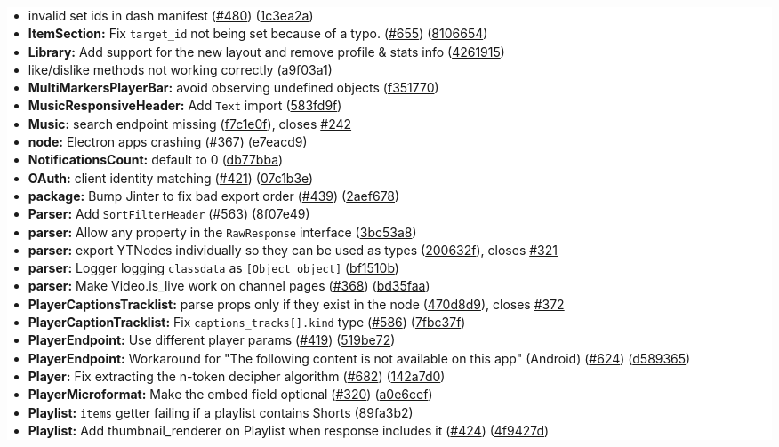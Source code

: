 * invalid set ids in dash manifest ([#480](https://github.com/patrickkfkan/YouTube.js/issues/480)) ([1c3ea2a](https://github.com/patrickkfkan/YouTube.js/commit/1c3ea2acd38652c6b40a0817a7836c672a776c4e))
* **ItemSection:** Fix `target_id` not being set because of a typo. ([#655](https://github.com/patrickkfkan/YouTube.js/issues/655)) ([8106654](https://github.com/patrickkfkan/YouTube.js/commit/810665407e91b2890a8e555fd759d67ccd800379))
* **Library:** Add support for the new layout and remove profile & stats info ([4261915](https://github.com/patrickkfkan/YouTube.js/commit/4261915fd4aa84f7619a45d678910be0ae30e13e))
* like/dislike methods not working correctly ([a9f03a1](https://github.com/patrickkfkan/YouTube.js/commit/a9f03a15238792a572c33eb0335d72c647019782))
* **MultiMarkersPlayerBar:** avoid observing undefined objects ([f351770](https://github.com/patrickkfkan/YouTube.js/commit/f3517708ff34093a544c09d6f5f1ec806130d5cc))
* **MusicResponsiveHeader:** Add `Text` import ([583fd9f](https://github.com/patrickkfkan/YouTube.js/commit/583fd9f8d70735d071b34bd1d68faa62eeac593a))
* **Music:** search endpoint missing ([f7c1e0f](https://github.com/patrickkfkan/YouTube.js/commit/f7c1e0f2492cbaa8571df54296fa935cdd9eb5e6)), closes [#242](https://github.com/patrickkfkan/YouTube.js/issues/242)
* **node:** Electron apps crashing ([#367](https://github.com/patrickkfkan/YouTube.js/issues/367)) ([e7eacd9](https://github.com/patrickkfkan/YouTube.js/commit/e7eacd974211c90e7fbddfbf8019388cda3dfa5a))
* **NotificationsCount:** default to 0 ([db77bba](https://github.com/patrickkfkan/YouTube.js/commit/db77bba802b41c0eb429f58eaaad0e6ba614592d))
* **OAuth:** client identity matching ([#421](https://github.com/patrickkfkan/YouTube.js/issues/421)) ([07c1b3e](https://github.com/patrickkfkan/YouTube.js/commit/07c1b3e0e57cb1fa42e4772775bfd1437bbc731f))
* **package:** Bump Jinter to fix bad export order ([#439](https://github.com/patrickkfkan/YouTube.js/issues/439)) ([2aef678](https://github.com/patrickkfkan/YouTube.js/commit/2aef67876ec19118b37d3cecd429ccf8239989e0))
* **Parser:** Add `SortFilterHeader` ([#563](https://github.com/patrickkfkan/YouTube.js/issues/563)) ([8f07e49](https://github.com/patrickkfkan/YouTube.js/commit/8f07e49512c59eb72debc80a9d9623ca62330858))
* **parser:** Allow any property in the `RawResponse` interface ([3bc53a8](https://github.com/patrickkfkan/YouTube.js/commit/3bc53a8c12e65b22f19a3e337641196b692a94db))
* **parser:** export YTNodes individually so they can be used as types ([200632f](https://github.com/patrickkfkan/YouTube.js/commit/200632f374d5e0e105b600d579a2665a6fb36e38)), closes [#321](https://github.com/patrickkfkan/YouTube.js/issues/321)
* **parser:** Logger logging `classdata` as `[Object object]` ([bf1510b](https://github.com/patrickkfkan/YouTube.js/commit/bf1510b235e3ee7d13d51f092babd1105c3d6b9f))
* **parser:** Make Video.is_live work on channel pages ([#368](https://github.com/patrickkfkan/YouTube.js/issues/368)) ([bd35faa](https://github.com/patrickkfkan/YouTube.js/commit/bd35faa5978f0b822e98d019523be1303374ddc0))
* **PlayerCaptionsTracklist:** parse props only if they exist in the node ([470d8d9](https://github.com/patrickkfkan/YouTube.js/commit/470d8d94063f0159cd005c9eb15fd1a4a175bea0)), closes [#372](https://github.com/patrickkfkan/YouTube.js/issues/372)
* **PlayerCaptionTracklist:** Fix `captions_tracks[].kind` type ([#586](https://github.com/patrickkfkan/YouTube.js/issues/586)) ([7fbc37f](https://github.com/patrickkfkan/YouTube.js/commit/7fbc37f9d1c109e448085d5736326dce82ca2c9a))
* **PlayerEndpoint:** Use different player params ([#419](https://github.com/patrickkfkan/YouTube.js/issues/419)) ([519be72](https://github.com/patrickkfkan/YouTube.js/commit/519be72445b7ff392b396e16bcb1dc05c7df8976))
* **PlayerEndpoint:** Workaround for "The following content is not available on this app" (Android) ([#624](https://github.com/patrickkfkan/YouTube.js/issues/624)) ([d589365](https://github.com/patrickkfkan/YouTube.js/commit/d589365ea27f540ff36e33a65362c932cd28c274))
* **Player:** Fix extracting the n-token decipher algorithm ([#682](https://github.com/patrickkfkan/YouTube.js/issues/682)) ([142a7d0](https://github.com/patrickkfkan/YouTube.js/commit/142a7d042885188605bdc0655d3733502d1e20fa))
* **PlayerMicroformat:** Make the embed field optional ([#320](https://github.com/patrickkfkan/YouTube.js/issues/320)) ([a0e6cef](https://github.com/patrickkfkan/YouTube.js/commit/a0e6cef00fb9e3f52593cec22704f7ddc1f7553e))
* **Playlist:** `items` getter failing if a playlist contains Shorts ([89fa3b2](https://github.com/patrickkfkan/YouTube.js/commit/89fa3b27a839d98aaf8bd70dd75220ee309c2bea))
* **Playlist:** Add thumbnail_renderer on Playlist when response includes it ([#424](https://github.com/patrickkfkan/YouTube.js/issues/424)) ([4f9427d](https://github.com/patrickkfkan/YouTube.js/commit/4f9427d752e89faec8dd1c4fd7a9607dca998c7a))